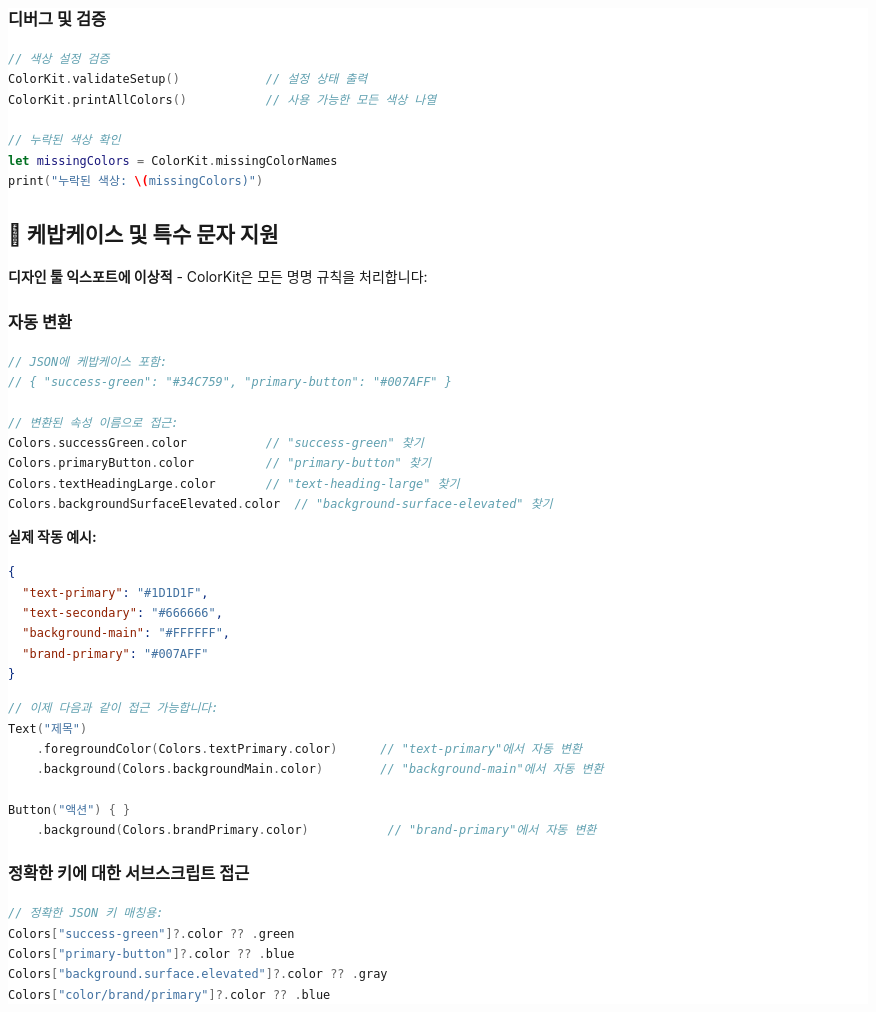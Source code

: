 ### 디버그 및 검증

```swift
// 색상 설정 검증
ColorKit.validateSetup()            // 설정 상태 출력
ColorKit.printAllColors()           // 사용 가능한 모든 색상 나열

// 누락된 색상 확인
let missingColors = ColorKit.missingColorNames
print("누락된 색상: \(missingColors)")
```

## 🔧 케밥케이스 및 특수 문자 지원

**디자인 툴 익스포트에 이상적** - ColorKit은 모든 명명 규칙을 처리합니다:

### 자동 변환

```swift
// JSON에 케밥케이스 포함:
// { "success-green": "#34C759", "primary-button": "#007AFF" }

// 변환된 속성 이름으로 접근:
Colors.successGreen.color           // "success-green" 찾기
Colors.primaryButton.color          // "primary-button" 찾기
Colors.textHeadingLarge.color       // "text-heading-large" 찾기
Colors.backgroundSurfaceElevated.color  // "background-surface-elevated" 찾기
```

**실제 작동 예시:**

```json
{
  "text-primary": "#1D1D1F",
  "text-secondary": "#666666",
  "background-main": "#FFFFFF",
  "brand-primary": "#007AFF"
}
```

```swift
// 이제 다음과 같이 접근 가능합니다:
Text("제목")
    .foregroundColor(Colors.textPrimary.color)      // "text-primary"에서 자동 변환
    .background(Colors.backgroundMain.color)        // "background-main"에서 자동 변환

Button("액션") { }
    .background(Colors.brandPrimary.color)           // "brand-primary"에서 자동 변환
```

### 정확한 키에 대한 서브스크립트 접근

```swift
// 정확한 JSON 키 매칭용:
Colors["success-green"]?.color ?? .green
Colors["primary-button"]?.color ?? .blue
Colors["background.surface.elevated"]?.color ?? .gray
Colors["color/brand/primary"]?.color ?? .blue
```
